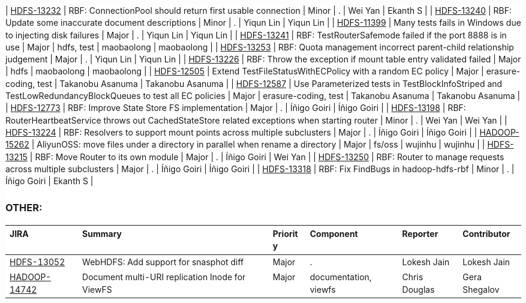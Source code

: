 | [HDFS-13232](https://issues.apache.org/jira/browse/HDFS-13232) | RBF: ConnectionPool should return first usable connection |  Minor | . | Wei Yan | Ekanth S |
| [HDFS-13240](https://issues.apache.org/jira/browse/HDFS-13240) | RBF: Update some inaccurate document descriptions |  Minor | . | Yiqun Lin | Yiqun Lin |
| [HDFS-11399](https://issues.apache.org/jira/browse/HDFS-11399) | Many tests fails in Windows due to injecting disk failures |  Major | . | Yiqun Lin | Yiqun Lin |
| [HDFS-13241](https://issues.apache.org/jira/browse/HDFS-13241) | RBF: TestRouterSafemode failed if the port 8888 is in use |  Major | hdfs, test | maobaolong | maobaolong |
| [HDFS-13253](https://issues.apache.org/jira/browse/HDFS-13253) | RBF: Quota management incorrect parent-child relationship judgement |  Major | . | Yiqun Lin | Yiqun Lin |
| [HDFS-13226](https://issues.apache.org/jira/browse/HDFS-13226) | RBF: Throw the exception if mount table entry validated failed |  Major | hdfs | maobaolong | maobaolong |
| [HDFS-12505](https://issues.apache.org/jira/browse/HDFS-12505) | Extend TestFileStatusWithECPolicy with a random EC policy |  Major | erasure-coding, test | Takanobu Asanuma | Takanobu Asanuma |
| [HDFS-12587](https://issues.apache.org/jira/browse/HDFS-12587) | Use Parameterized tests in TestBlockInfoStriped and TestLowRedundancyBlockQueues to test all EC policies |  Major | erasure-coding, test | Takanobu Asanuma | Takanobu Asanuma |
| [HDFS-12773](https://issues.apache.org/jira/browse/HDFS-12773) | RBF: Improve State Store FS implementation |  Major | . | Íñigo Goiri | Íñigo Goiri |
| [HDFS-13198](https://issues.apache.org/jira/browse/HDFS-13198) | RBF: RouterHeartbeatService throws out CachedStateStore related exceptions when starting router |  Minor | . | Wei Yan | Wei Yan |
| [HDFS-13224](https://issues.apache.org/jira/browse/HDFS-13224) | RBF: Resolvers to support mount points across multiple subclusters |  Major | . | Íñigo Goiri | Íñigo Goiri |
| [HADOOP-15262](https://issues.apache.org/jira/browse/HADOOP-15262) | AliyunOSS: move files under a directory in parallel when rename a directory |  Major | fs/oss | wujinhu | wujinhu |
| [HDFS-13215](https://issues.apache.org/jira/browse/HDFS-13215) | RBF: Move Router to its own module |  Major | . | Íñigo Goiri | Wei Yan |
| [HDFS-13250](https://issues.apache.org/jira/browse/HDFS-13250) | RBF: Router to manage requests across multiple subclusters |  Major | . | Íñigo Goiri | Íñigo Goiri |
| [HDFS-13318](https://issues.apache.org/jira/browse/HDFS-13318) | RBF: Fix FindBugs in hadoop-hdfs-rbf |  Minor | . | Íñigo Goiri | Ekanth S |


### OTHER:

| JIRA | Summary | Priority | Component | Reporter | Contributor |
|:---- |:---- | :--- |:---- |:---- |:---- |
| [HDFS-13052](https://issues.apache.org/jira/browse/HDFS-13052) | WebHDFS: Add support for snasphot diff |  Major | . | Lokesh Jain | Lokesh Jain |
| [HADOOP-14742](https://issues.apache.org/jira/browse/HADOOP-14742) | Document multi-URI replication Inode for ViewFS |  Major | documentation, viewfs | Chris Douglas | Gera Shegalov |


